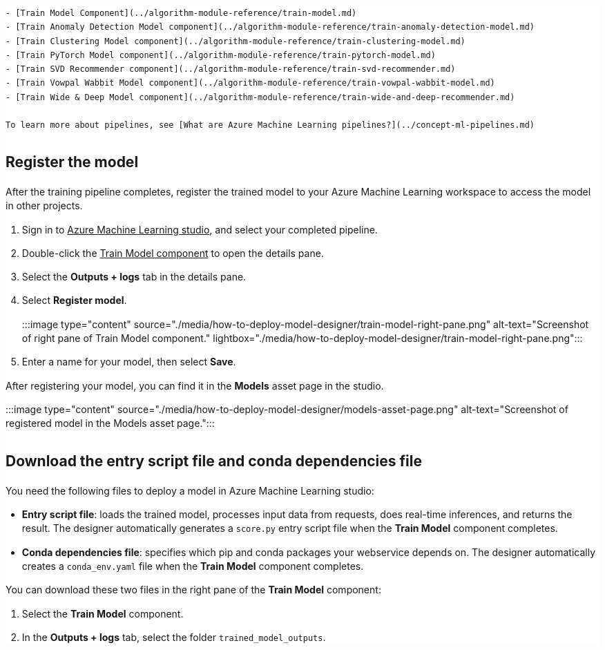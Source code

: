     - [Train Model Component](../algorithm-module-reference/train-model.md)
    - [Train Anomaly Detection Model component](../algorithm-module-reference/train-anomaly-detection-model.md)
    - [Train Clustering Model component](../algorithm-module-reference/train-clustering-model.md)
    - [Train PyTorch Model component](../algorithm-module-reference/train-pytorch-model.md)
    - [Train SVD Recommender component](../algorithm-module-reference/train-svd-recommender.md)
    - [Train Vowpal Wabbit Model component](../algorithm-module-reference/train-vowpal-wabbit-model.md)
    - [Train Wide & Deep Model component](../algorithm-module-reference/train-wide-and-deep-recommender.md)

    To learn more about pipelines, see [What are Azure Machine Learning pipelines?](../concept-ml-pipelines.md)

## Register the model

After the training pipeline completes, register the trained model to your Azure Machine Learning workspace to access the model in other projects.

1. Sign in to [Azure Machine Learning studio](https://ml.azure.com), and select your completed pipeline.

1. Double-click the [Train Model component](../algorithm-module-reference/train-model.md) to open the details pane.

1. Select the **Outputs + logs** tab in the details pane.

1. Select **Register model**.

    :::image type="content" source="./media/how-to-deploy-model-designer/train-model-right-pane.png" alt-text="Screenshot of right pane of Train Model component." lightbox="./media/how-to-deploy-model-designer/train-model-right-pane.png":::

1. Enter a name for your model, then select **Save**.

After registering your model, you can find it in the **Models** asset page in the studio.

:::image type="content" source="./media/how-to-deploy-model-designer/models-asset-page.png" alt-text="Screenshot of registered model in the Models asset page.":::

## Download the entry script file and conda dependencies file

You need the following files to deploy a model in Azure Machine Learning studio:

- **Entry script file**: loads the trained model, processes input data from requests, does real-time inferences, and returns the result. The designer automatically generates a `score.py` entry script file when the **Train Model** component completes.

- **Conda dependencies file**: specifies which pip and conda packages your webservice depends on. The designer automatically creates a `conda_env.yaml` file when the **Train Model** component completes.

You can download these two files in the right pane of the **Train Model** component:

1. Select the **Train Model** component.

1. In the **Outputs + logs** tab, select the folder `trained_model_outputs`.
